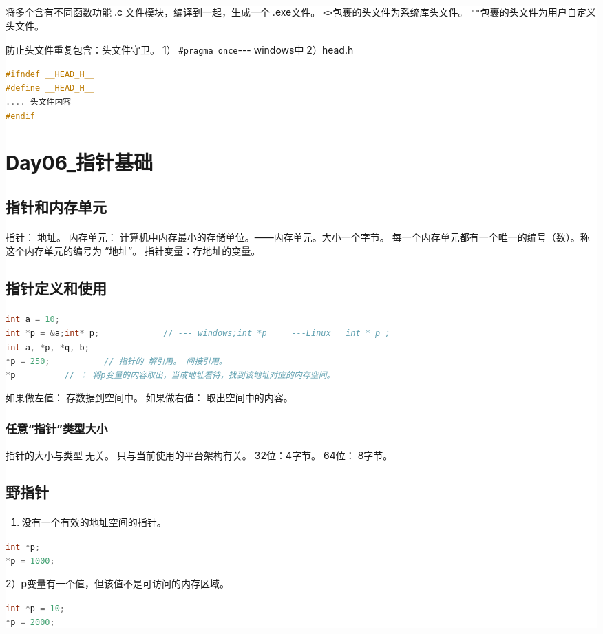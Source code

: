 将多个含有不同函数功能 .c 文件模块，编译到一起，生成一个 .exe文件。
`<>`包裹的头文件为系统库头文件。
`""`包裹的头文件为用户自定义头文件。

防止头文件重复包含：头文件守卫。
1） `#pragma once`--- windows中
2）head.h

```c
#ifndef __HEAD_H__
#define __HEAD_H__
.... 头文件内容
#endif
```


# Day06_指针基础

## 指针和内存单元

指针： 地址。
内存单元： 计算机中内存最小的存储单位。――内存单元。大小一个字节。 每一个内存单元都有一个唯一的编号（数）。称这个内存单元的编号为 “地址”。
指针变量：存地址的变量。

## 指针定义和使用

```c
int a = 10;
int *p = &a;int* p;				// --- windows;int *p     ---Linux   int * p ;
int a, *p, *q, b;
*p = 250;			// 指针的 解引用。 间接引用。
*p			// ： 将p变量的内容取出，当成地址看待，找到该地址对应的内存空间。
```

如果做左值： 存数据到空间中。
如果做右值： 取出空间中的内容。

### 任意“指针”类型大小

指针的大小与类型 无关。 只与当前使用的平台架构有关。   32位：4字节。 64位： 8字节。

## 野指针

1) 没有一个有效的地址空间的指针。

```c
int *p;
*p = 1000;
```

2）p变量有一个值，但该值不是可访问的内存区域。

```c
int *p = 10;
*p = 2000;
```

